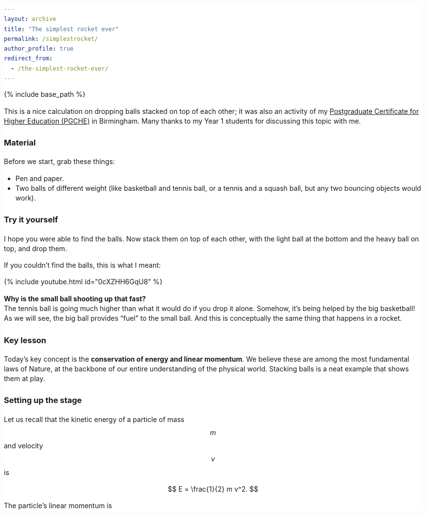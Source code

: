 ```yaml
---
layout: archive
title: "The simplest rocket ever"
permalink: /simplestrocket/
author_profile: true
redirect_from:
  - /the-simplest-rocket-ever/
---
```


{% include base_path %}


This is a nice calculation on dropping balls stacked on top of each other; it was also an activity of my [Postgraduate Certificate for Higher Education (PGCHE)](https://www.birmingham.ac.uk/university/hefi/staff-development/The-Postgraduate-Certificate-in-Higher-Education.aspx) in Birmingham. Many thanks to my Year 1 students for discussing this topic with me.

### Material

Before we start, grab these things:

- Pen and paper.
- Two balls of different weight (like basketball and tennis ball, or a tennis and a squash ball, but any two bouncing objects would work).

### Try it yourself

I hope you were able to find the balls. Now stack them on top of each other, with the light ball at the bottom and the heavy ball on top, and drop them.

If you couldn’t find the balls, this is what I meant:

{% include youtube.html id="0cXZHH6GqU8" %}

**Why is the small ball shooting up that fast?**  
The tennis ball is going much higher than what it would do if you drop it alone. Somehow, it’s being helped by the big basketball! As we will see, the big ball provides “fuel” to the small ball. And this is conceptually the same thing that happens in a rocket.

### Key lesson

Today’s key concept is the **conservation of energy and linear momentum**. We believe these are among the most fundamental laws of Nature, at the backbone of our entire understanding of the physical world. Stacking balls is a neat example that shows them at play.

### Setting up the stage

Let us recall that the kinetic energy of a particle of mass $$m$$ and velocity $$v$$ is

$$
E = \frac{1}{2} m v^2.
$$

The particle’s linear momentum is
